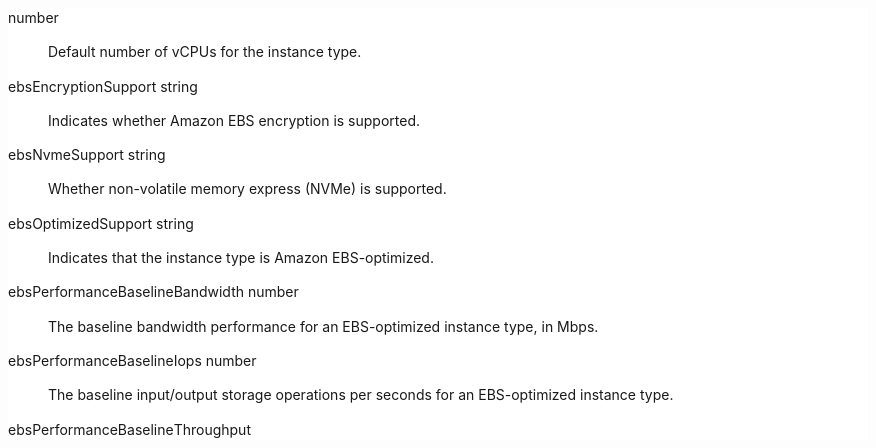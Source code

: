 </span>
        <span class="property-indicator"></span>
        <span class="property-type">number</span>
    </dt>
    <dd><p>Default number of vCPUs for the instance type.</p>
</dd><dt class="property-"
            title="">
        <span id="ebsencryptionsupport_nodejs">
<a data-swiftype-name="resource-property" data-swiftype-type="text" href="#ebsencryptionsupport_nodejs" style="color: inherit; text-decoration: inherit;">ebs<wbr>Encryption<wbr>Support</a>
</span>
        <span class="property-indicator"></span>
        <span class="property-type">string</span>
    </dt>
    <dd><p>Indicates whether Amazon EBS encryption is supported.</p>
</dd><dt class="property-"
            title="">
        <span id="ebsnvmesupport_nodejs">
<a data-swiftype-name="resource-property" data-swiftype-type="text" href="#ebsnvmesupport_nodejs" style="color: inherit; text-decoration: inherit;">ebs<wbr>Nvme<wbr>Support</a>
</span>
        <span class="property-indicator"></span>
        <span class="property-type">string</span>
    </dt>
    <dd><p>Whether non-volatile memory express (NVMe) is supported.</p>
</dd><dt class="property-"
            title="">
        <span id="ebsoptimizedsupport_nodejs">
<a data-swiftype-name="resource-property" data-swiftype-type="text" href="#ebsoptimizedsupport_nodejs" style="color: inherit; text-decoration: inherit;">ebs<wbr>Optimized<wbr>Support</a>
</span>
        <span class="property-indicator"></span>
        <span class="property-type">string</span>
    </dt>
    <dd><p>Indicates that the instance type is Amazon EBS-optimized.</p>
</dd><dt class="property-"
            title="">
        <span id="ebsperformancebaselinebandwidth_nodejs">
<a data-swiftype-name="resource-property" data-swiftype-type="text" href="#ebsperformancebaselinebandwidth_nodejs" style="color: inherit; text-decoration: inherit;">ebs<wbr>Performance<wbr>Baseline<wbr>Bandwidth</a>
</span>
        <span class="property-indicator"></span>
        <span class="property-type">number</span>
    </dt>
    <dd><p>The baseline bandwidth performance for an EBS-optimized instance type, in Mbps.</p>
</dd><dt class="property-"
            title="">
        <span id="ebsperformancebaselineiops_nodejs">
<a data-swiftype-name="resource-property" data-swiftype-type="text" href="#ebsperformancebaselineiops_nodejs" style="color: inherit; text-decoration: inherit;">ebs<wbr>Performance<wbr>Baseline<wbr>Iops</a>
</span>
        <span class="property-indicator"></span>
        <span class="property-type">number</span>
    </dt>
    <dd><p>The baseline input/output storage operations per seconds for an EBS-optimized instance type.</p>
</dd><dt class="property-"
            title="">
        <span id="ebsperformancebaselinethroughput_nodejs">
<a data-swiftype-name="resource-property" data-swiftype-type="text" href="#ebsperformancebaselinethroughput_nodejs" style="color: inherit; text-decoration: inherit;">ebs<wbr>Performance<wbr>Baseline<wbr>Throughput</a>